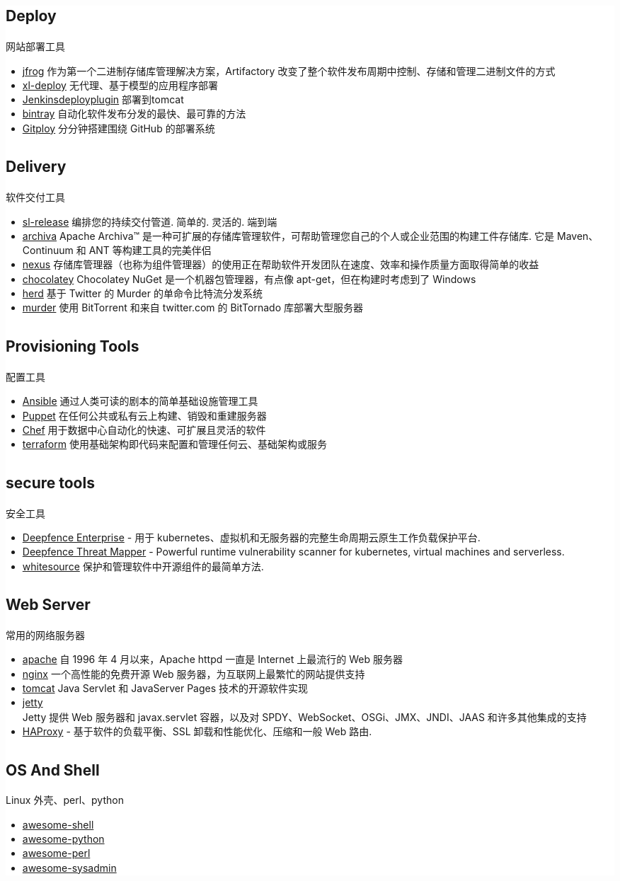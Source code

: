 ## Deploy
网站部署工具  
* [jfrog](https://www.jfrog.com/) 作为第一个二进制存储库管理解决方案，Artifactory 改变了整个软件发布周期中控制、存储和管理二进制文件的方式  
* [xl-deploy](https://xebialabs.com/products/xl-deploy)  无代理、基于模型的应用程序部署  
* [Jenkinsdeployplugin](https://wiki.jenkins-ci.org/display/JENKINS/Deploy%20Plugin)   部署到tomcat  
* [bintray](https://bintray.com)  自动化软件发布分发的最快、最可靠的方法  
* [Gitploy](https://www.gitploy.io/) 分分钟搭建围绕 GitHub 的部署系统

## Delivery
软件交付工具  
* [sl-release](https://xebialabs.com/products/xl-release)  编排您的持续交付管道. 简单的. 灵活的. 端到端  
* [archiva](http://archiva.apache.org/index.cgi)   Apache Archiva™ 是一种可扩展的存储库管理软件，可帮助管理您自己的个人或企业范围的构建工件存储库. 它是 Maven、Continuum 和 ANT 等构建工具的完美伴侣  
* [nexus](http://www.sonatype.com/nexus)  存储库管理器（也称为组件管理器）的使用正在帮助软件开发团队在速度、效率和操作质量方面取得简单的收益  
* [chocolatey](https://chocolatey.org/) Chocolatey NuGet 是一个机器包管理器，有点像 apt-get，但在构建时考虑到了 Windows  
* [herd](https://github.com/russss/Herd) 基于 Twitter 的 Murder 的单命令比特流分发系统     
* [murder](https://github.com/lg/murder)  使用 BitTorrent 和来自 twitter.com 的 BitTornado 库部署大型服务器  

## Provisioning Tools 
配置工具
* [Ansible](http://www.ansible.com) 通过人类可读的剧本的简单基础设施管理工具
* [Puppet]() 在任何公共或私有云上构建、销毁和重建服务器  
* [Chef](https://www.chef.io/chef/)  用于数据中心自动化的快速、可扩展且灵活的软件  
* [terraform](https://www.terraform.io) 使用基础架构即代码来配置和管理任何云、基础架构或服务  

## secure tools
安全工具
* [Deepfence Enterprise](https://deepfence.io) - 用于 kubernetes、虚拟机和无服务器的完整生命周期云原生工作负载保护平台.
* [Deepfence Threat Mapper](https://github.com/deepfence/ThreatMapper) - Powerful runtime vulnerability scanner for kubernetes, virtual machines and serverless.
* [whitesource](https://www.whitesourcesoftware.com/) 保护和管理软件中开源组件的最简单方法.  

## Web Server
常用的网络服务器  
* [apache](https://httpd.apache.org)  自 1996 年 4 月以来，Apache httpd 一直是 Internet 上最流行的 Web 服务器  
* [nginx](http://nginx.org) 一个高性能的免费开源 Web 服务器，为互联网上最繁忙的网站提供支持  
* [tomcat](http://tomcat.apache.org)  Java Servlet 和 JavaServer Pages 技术的开源软件实现  
* [jetty](http://www.eclipse.org/jetty/)  
Jetty 提供 Web 服务器和 javax.servlet 容器，以及对 SPDY、WebSocket、OSGi、JMX、JNDI、JAAS 和许多其他集成的支持  
* [HAProxy](http://www.haproxy.org/) - 基于软件的负载平衡、SSL 卸载和性能优化、压缩和一般 Web 路由.  

## OS And Shell
Linux 外壳、perl、python  
* [awesome-shell](https://github.com/itech001/awesome-shell/blob/master/README.md)  
* [awesome-python](https://github.com/vinta/awesome-python)  
* [awesome-perl](https://github.com/hachiojipm/awesome-perl)  
* [awesome-sysadmin](https://github.com/kahun/awesome-sysadmin)  
